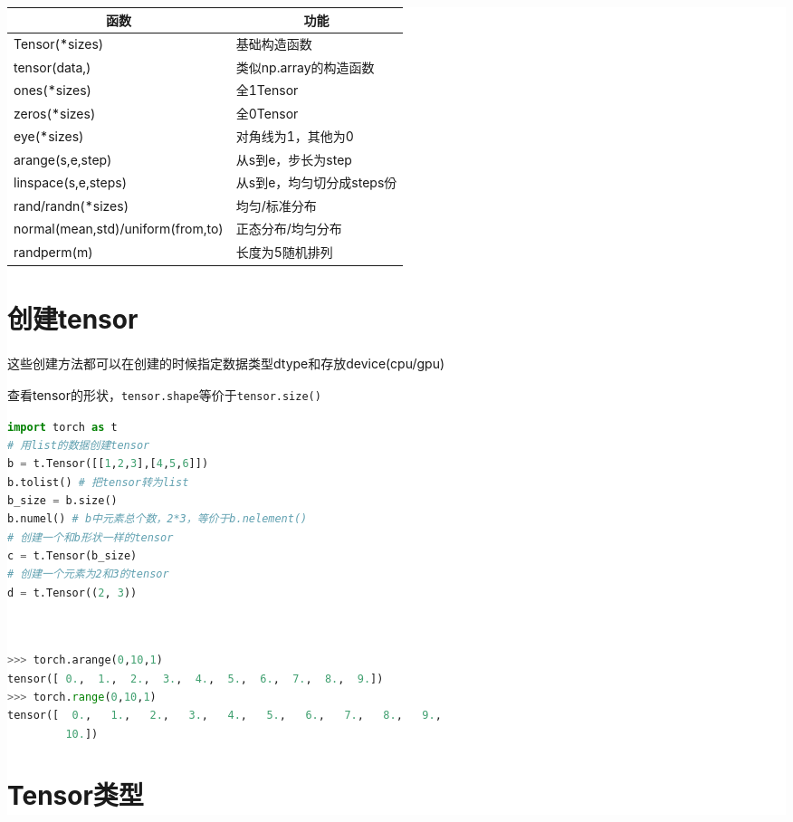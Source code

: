 | 函数                              | 功能                      |
| --------------------------------- | ------------------------- |
| Tensor(*sizes)                    | 基础构造函数              |
| tensor(data,)                     | 类似np.array的构造函数    |
| ones(*sizes)                      | 全1Tensor                 |
| zeros(*sizes)                     | 全0Tensor                 |
| eye(*sizes)                       | 对角线为1，其他为0        |
| arange(s,e,step)                  | 从s到e，步长为step        |
| linspace(s,e,steps)               | 从s到e，均匀切分成steps份 |
| rand/randn(*sizes)                | 均匀/标准分布             |
| normal(mean,std)/uniform(from,to) | 正态分布/均匀分布         |
| randperm(m)                       | 长度为5随机排列           |

# 创建tensor

这些创建方法都可以在创建的时候指定数据类型dtype和存放device(cpu/gpu)

查看tensor的形状，`tensor.shape`等价于`tensor.size()`

```python
import torch as t
# 用list的数据创建tensor
b = t.Tensor([[1,2,3],[4,5,6]])
b.tolist() # 把tensor转为list
b_size = b.size()
b.numel() # b中元素总个数，2*3，等价于b.nelement()
# 创建一个和b形状一样的tensor
c = t.Tensor(b_size)
# 创建一个元素为2和3的tensor
d = t.Tensor((2, 3))
```

```python


>>> torch.arange(0,10,1)
tensor([ 0.,  1.,  2.,  3.,  4.,  5.,  6.,  7.,  8.,  9.])
>>> torch.range(0,10,1)
tensor([  0.,   1.,   2.,   3.,   4.,   5.,   6.,   7.,   8.,   9.,
         10.])
```



# Tensor类型
